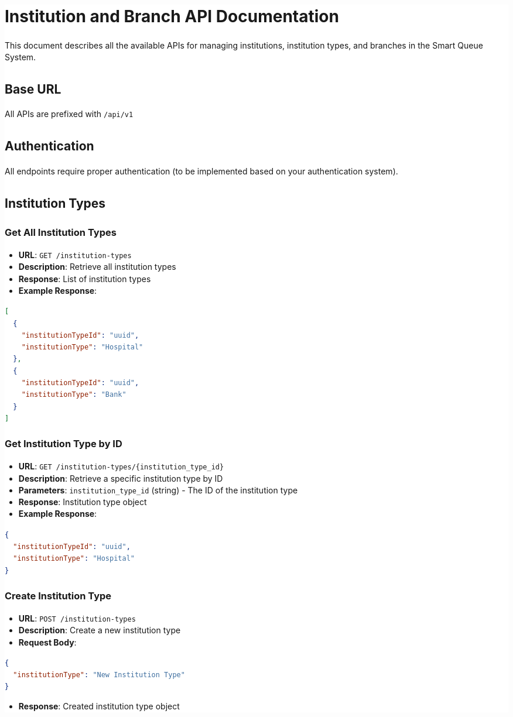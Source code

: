 # Institution and Branch API Documentation

This document describes all the available APIs for managing institutions, institution types, and branches in the Smart Queue System.

## Base URL
All APIs are prefixed with `/api/v1`

## Authentication
All endpoints require proper authentication (to be implemented based on your authentication system).

## Institution Types

### Get All Institution Types
- **URL**: `GET /institution-types`
- **Description**: Retrieve all institution types
- **Response**: List of institution types
- **Example Response**:
```json
[
  {
    "institutionTypeId": "uuid",
    "institutionType": "Hospital"
  },
  {
    "institutionTypeId": "uuid",
    "institutionType": "Bank"
  }
]
```

### Get Institution Type by ID
- **URL**: `GET /institution-types/{institution_type_id}`
- **Description**: Retrieve a specific institution type by ID
- **Parameters**: `institution_type_id` (string) - The ID of the institution type
- **Response**: Institution type object
- **Example Response**:
```json
{
  "institutionTypeId": "uuid",
  "institutionType": "Hospital"
}
```

### Create Institution Type
- **URL**: `POST /institution-types`
- **Description**: Create a new institution type
- **Request Body**:
```json
{
  "institutionType": "New Institution Type"
}
```
- **Response**: Created institution type object
